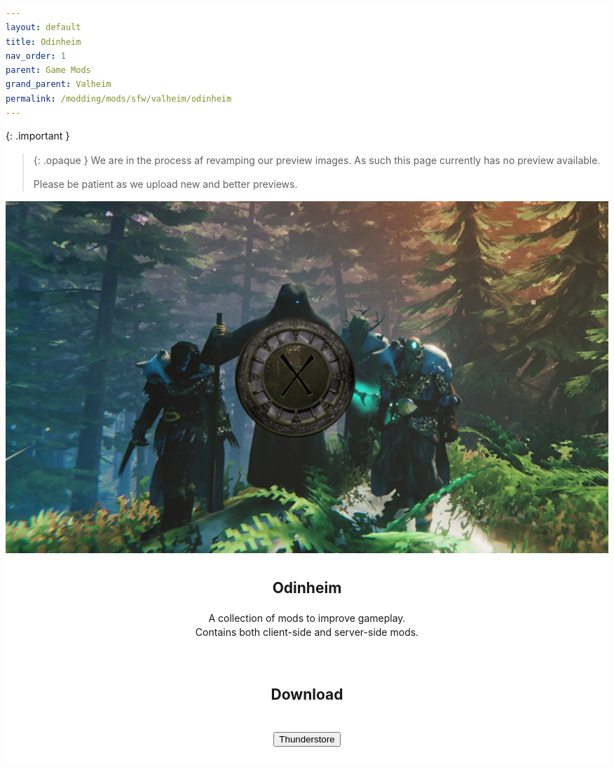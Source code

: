 ```yaml
---
layout: default
title: Odinheim
nav_order: 1
parent: Game Mods
grand_parent: Valheim
permalink: /modding/mods/sfw/valheim/odinheim
---
```


{: .important }
> {: .opaque }
> We are in the process af revamping our preview images. As such this page currently has no preview available.
>
> Please be patient as we upload new and better previews.

<div class="card">
  <img width="100%" height="auto" class="block" src="../../../../assets/images/modding/mods/sfw/odinheim.png" />
  <div class="container">
    <h2 class="text-small" style="text-align:center">Odinheim</h2>
    <p class="text-small" style="text-align:center">A collection of mods to improve gameplay.<br />Contains both client-side and server-side mods.</p>
    <br />
    <h2 class="text-small" style="text-align:center">Download</h2>
    <br />
    <span class="fs-3">
      <div align="center" class="text-small">
        <a href="https://thunderstore.io/c/valheim/p/Nimbi/Odinheim/" target="_blank">
          <button type="button" name="button" class="btn">Thunderstore</button></a> 
      </div>
    </span>
    <br />
  </div>
</div>